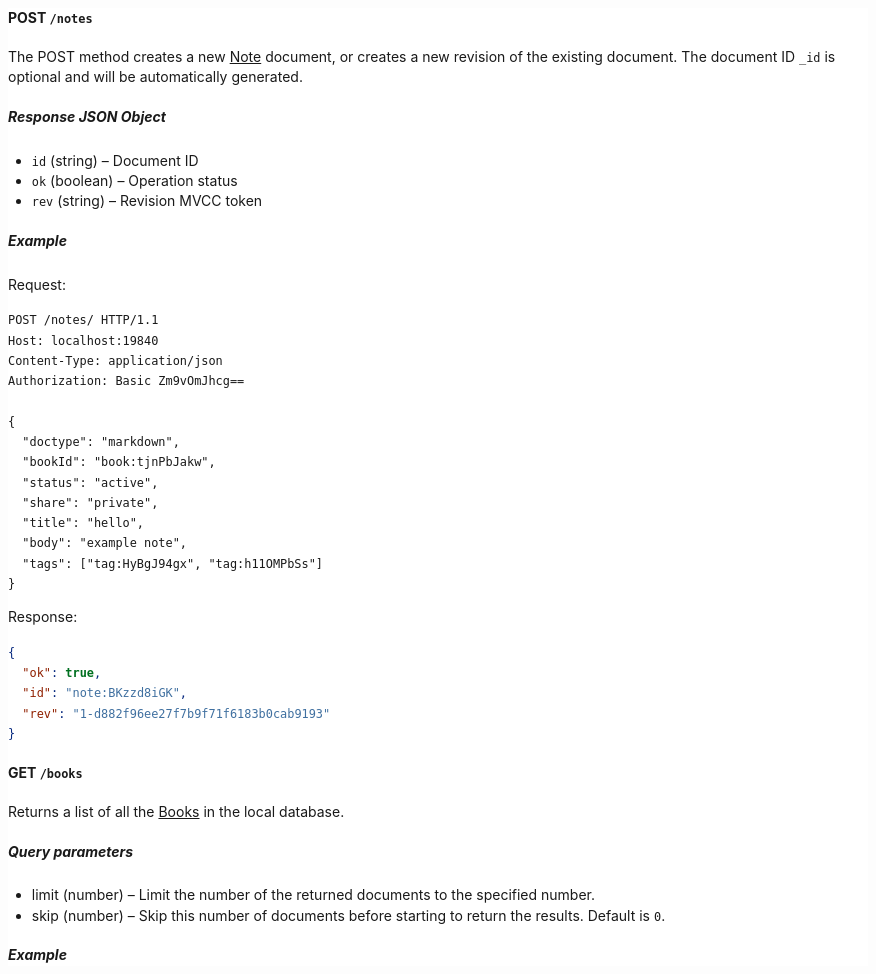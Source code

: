 #### POST `/notes`

The POST method creates a new [Note](/reference/data-models#a-nameresource-notenotea) document, or creates a new revision of the existing document.
The document ID `_id` is optional and will be automatically generated.

##### Response JSON Object

- `id` (string) – Document ID
- `ok` (boolean) – Operation status
- `rev` (string) – Revision MVCC token

##### Example

Request:

```
POST /notes/ HTTP/1.1
Host: localhost:19840
Content-Type: application/json
Authorization: Basic Zm9vOmJhcg==

{
  "doctype": "markdown",
  "bookId": "book:tjnPbJakw",
  "status": "active",
  "share": "private",
  "title": "hello",
  "body": "example note",
  "tags": ["tag:HyBgJ94gx", "tag:h11OMPbSs"]
}
```

Response:

```json
{
  "ok": true,
  "id": "note:BKzzd8iGK",
  "rev": "1-d882f96ee27f7b9f71f6183b0cab9193"
}
```

#### GET `/books`

Returns a list of all the [Books](/reference/data-models#a-nameresource-bookbooka) in the local database.

##### Query parameters

- limit (number) – Limit the number of the returned documents to the specified number.
- skip (number) – Skip this number of documents before starting to return the results. Default is `0`.

##### Example
